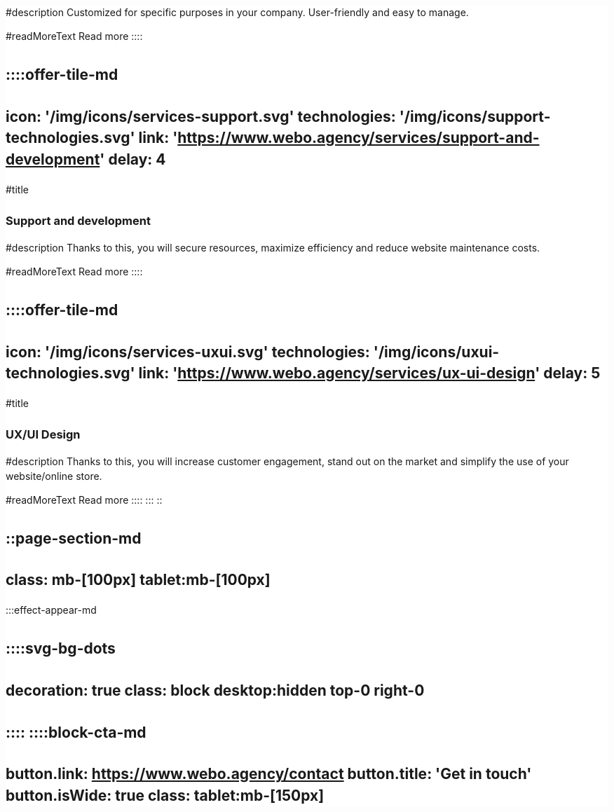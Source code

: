 #description
Customized for specific purposes in your company. User-friendly and easy to manage.

#readMoreText
Read more
::::

::::offer-tile-md
---
icon: '/img/icons/services-support.svg'
technologies: '/img/icons/support-technologies.svg'
link: 'https://www.webo.agency/services/support-and-development'
delay: 4
---
#title
### Support and development

#description
Thanks to this, you will secure resources, maximize efficiency and reduce website maintenance costs.

#readMoreText
Read more
::::

::::offer-tile-md
---
icon: '/img/icons/services-uxui.svg'
technologies: '/img/icons/uxui-technologies.svg'
link: 'https://www.webo.agency/services/ux-ui-design'
delay: 5
---
#title
### UX/UI Design

#description
Thanks to this, you will increase customer engagement, stand out on the market and simplify the use of your website/online store.

#readMoreText
Read more
::::
:::
::

::page-section-md
---
class: mb-[100px] tablet:mb-[100px]
---
:::effect-appear-md

::::svg-bg-dots
---
decoration: true
class: block desktop:hidden top-0 right-0
---
::::
::::block-cta-md
---
button.link: https://www.webo.agency/contact
button.title: 'Get in touch'
button.isWide: true
class: tablet:mb-[150px] 
---

